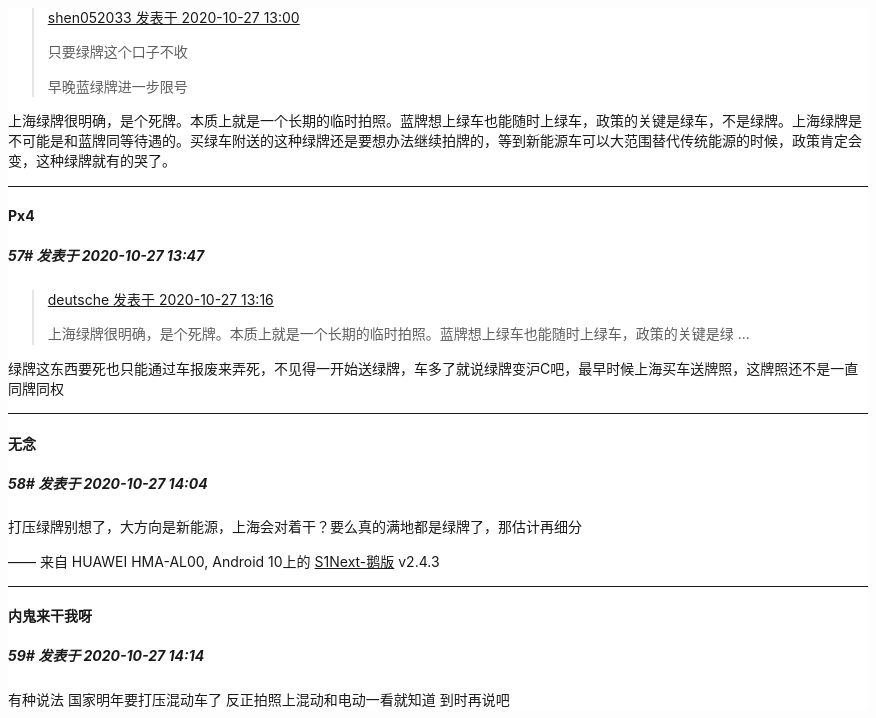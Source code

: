 

<blockquote><a href="httphttps://bbs.saraba1st.com/2b/forum.php?mod=redirect&amp;goto=findpost&amp;pid=49188663&amp;ptid=1966989" target="_blank">shen052033 发表于 2020-10-27 13:00</a>

只要绿牌这个口子不收

早晚蓝绿牌进一步限号</blockquote>
上海绿牌很明确，是个死牌。本质上就是一个长期的临时拍照。蓝牌想上绿车也能随时上绿车，政策的关键是绿车，不是绿牌。上海绿牌是不可能是和蓝牌同等待遇的。买绿车附送的这种绿牌还是要想办法继续拍牌的，等到新能源车可以大范围替代传统能源的时候，政策肯定会变，这种绿牌就有的哭了。







*****

####  Px4  
##### 57#       发表于 2020-10-27 13:47



<blockquote><a href="httphttps://bbs.saraba1st.com/2b/forum.php?mod=redirect&amp;goto=findpost&amp;pid=49188867&amp;ptid=1966989" target="_blank">deutsche 发表于 2020-10-27 13:16</a>

上海绿牌很明确，是个死牌。本质上就是一个长期的临时拍照。蓝牌想上绿车也能随时上绿车，政策的关键是绿 ...</blockquote>
绿牌这东西要死也只能通过车报废来弄死，不见得一开始送绿牌，车多了就说绿牌变沪C吧，最早时候上海买车送牌照，这牌照还不是一直同牌同权







*****

####  无念  
##### 58#       发表于 2020-10-27 14:04




打压绿牌别想了，大方向是新能源，上海会对着干？要么真的满地都是绿牌了，那估计再细分

—— 来自 HUAWEI HMA-AL00, Android 10上的 [S1Next-鹅版](https://github.com/ykrank/S1-Next/releases) v2.4.3







*****

####  内鬼来干我呀  
##### 59#       发表于 2020-10-27 14:14




有种说法 国家明年要打压混动车了 反正拍照上混动和电动一看就知道 到时再说吧






